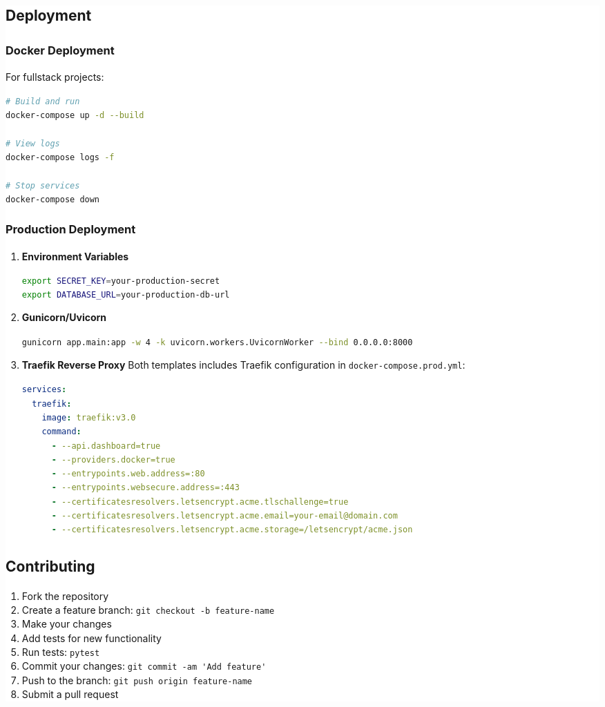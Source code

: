 ## Deployment

### Docker Deployment

For fullstack projects:

```bash
# Build and run
docker-compose up -d --build

# View logs
docker-compose logs -f

# Stop services
docker-compose down
```

### Production Deployment

1. **Environment Variables**
   ```bash
   export SECRET_KEY=your-production-secret
   export DATABASE_URL=your-production-db-url
   ```

2. **Gunicorn/Uvicorn**
   ```bash
   gunicorn app.main:app -w 4 -k uvicorn.workers.UvicornWorker --bind 0.0.0.0:8000
   ```

3. **Traefik Reverse Proxy**
   Both templates includes Traefik configuration in `docker-compose.prod.yml`:
   ```yaml
   services:
     traefik:
       image: traefik:v3.0
       command:
         - --api.dashboard=true
         - --providers.docker=true
         - --entrypoints.web.address=:80
         - --entrypoints.websecure.address=:443
         - --certificatesresolvers.letsencrypt.acme.tlschallenge=true
         - --certificatesresolvers.letsencrypt.acme.email=your-email@domain.com
         - --certificatesresolvers.letsencrypt.acme.storage=/letsencrypt/acme.json
   ```

## Contributing

1. Fork the repository
2. Create a feature branch: `git checkout -b feature-name`
3. Make your changes
4. Add tests for new functionality
5. Run tests: `pytest`
6. Commit your changes: `git commit -am 'Add feature'`
7. Push to the branch: `git push origin feature-name`
8. Submit a pull request
